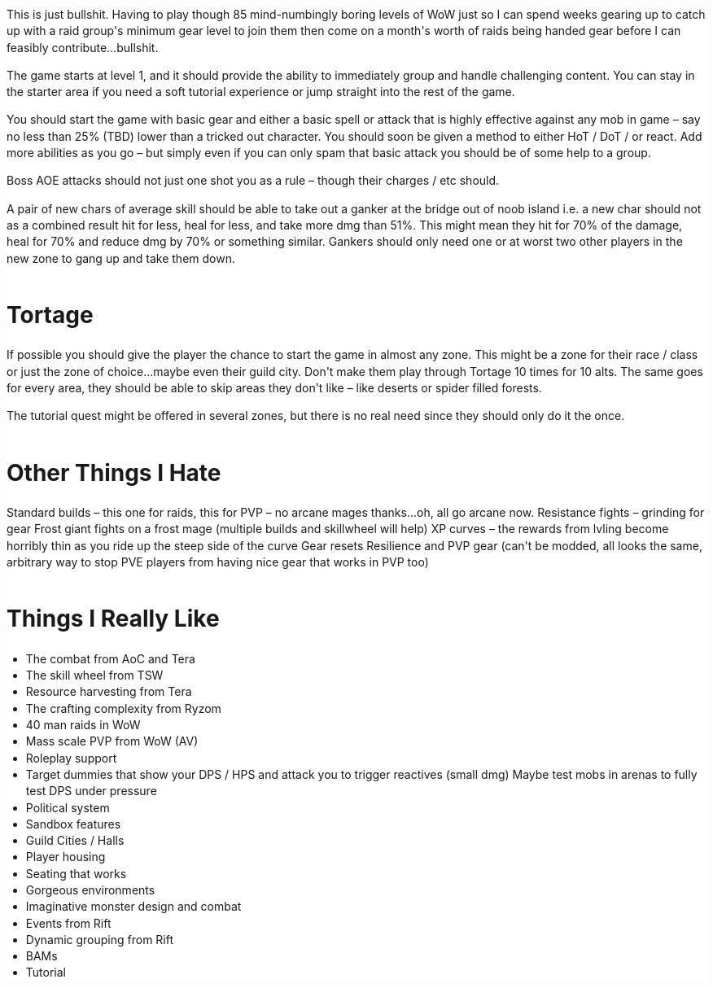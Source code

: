 This is just bullshit. Having to play though 85 mind-numbingly boring levels of WoW just so I can spend weeks gearing up to catch up with a raid group's minimum gear level to join them then come on a month's worth of raids being handed gear before I can feasibly contribute...bullshit.

The game starts at level 1, and it should provide the ability to immediately group and handle challenging content. You can stay in the starter area if you need a soft tutorial experience or jump straight into the rest of the game.

You should start the game with basic gear and either a basic spell or attack that is highly effective against any mob in game – say no less than 25% (TBD) lower than a tricked out character. You should soon be given a method to either HoT / DoT / or react. Add more abilities as you go – but simply even if you can only spam that basic attack you should be of some help to a group.

Boss AOE attacks should not just one shot you as a rule – though their charges / etc should.

A pair of new chars of average skill should be able to take out a ganker at the bridge out of noob island i.e. a new char should not as a combined result hit for less, heal for less, and take more dmg than 51%. This might mean they hit for 70% of the damage, heal for 70% and reduce dmg by 70% or something similar. Gankers should only need one or at worst two other players in the new zone to gang up and take them down.

# Tortage

If possible you should give the player the chance to start the game in almost any zone. This might be a zone for their race / class or just the zone of choice...maybe even their guild city. Don't make them play through Tortage 10 times for 10 alts. The same goes for every area, they should be able to skip areas they don't like – like deserts or spider filled forests.

The tutorial quest might be offered in several zones, but there is no real need since they should only do it the once.

# Other Things I Hate

Standard builds – this one for raids, this for PVP – no arcane mages thanks...oh, all go arcane now.
Resistance fights – grinding for gear
Frost giant fights on a frost mage (multiple builds and skillwheel will help)
XP curves – the rewards from lvling become horribly thin as you ride up the steep side of the curve
Gear resets
Resilience and PVP gear (can't be modded, all looks the same, arbitrary way to stop PVE players from having nice gear that works in PVP too)

# Things I Really Like

* The combat from AoC and Tera
* The skill wheel from TSW
* Resource harvesting from Tera
* The crafting complexity from Ryzom
* 40 man raids in WoW
* Mass scale PVP from WoW (AV)
* Roleplay support
* Target dummies that show your DPS / HPS and attack you to trigger reactives (small dmg) Maybe test mobs in arenas to fully test DPS under pressure
* Political system
* Sandbox features
* Guild Cities / Halls
* Player housing
* Seating that works
* Gorgeous environments
* Imaginative monster design and combat
* Events from Rift
* Dynamic grouping from Rift
* BAMs
* Tutorial